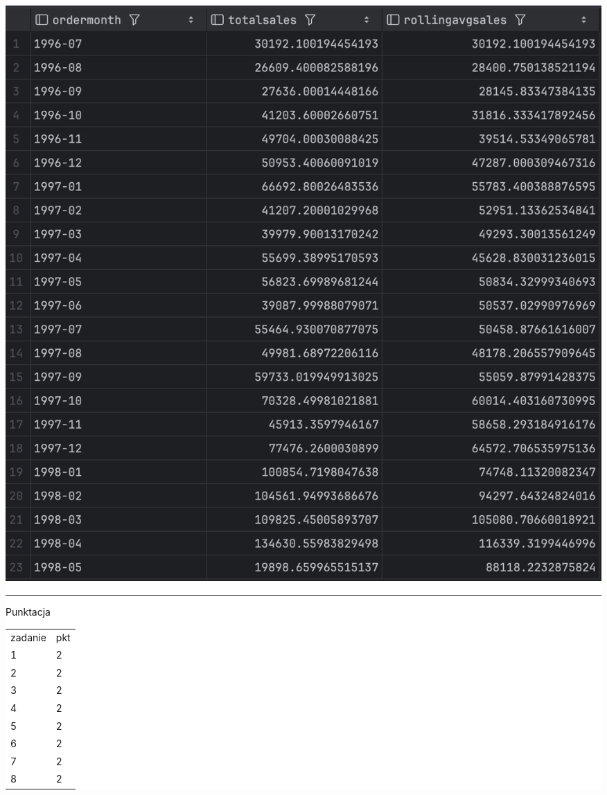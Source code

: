 ![w:700](img/10_3.png)

---

Punktacja

|         |     |
| ------- | --- |
| zadanie | pkt |
| 1       | 2   |
| 2       | 2   |
| 3       | 2   |
| 4       | 2   |
| 5       | 2   |
| 6       | 2   |
| 7       | 2   |
| 8       | 2   |